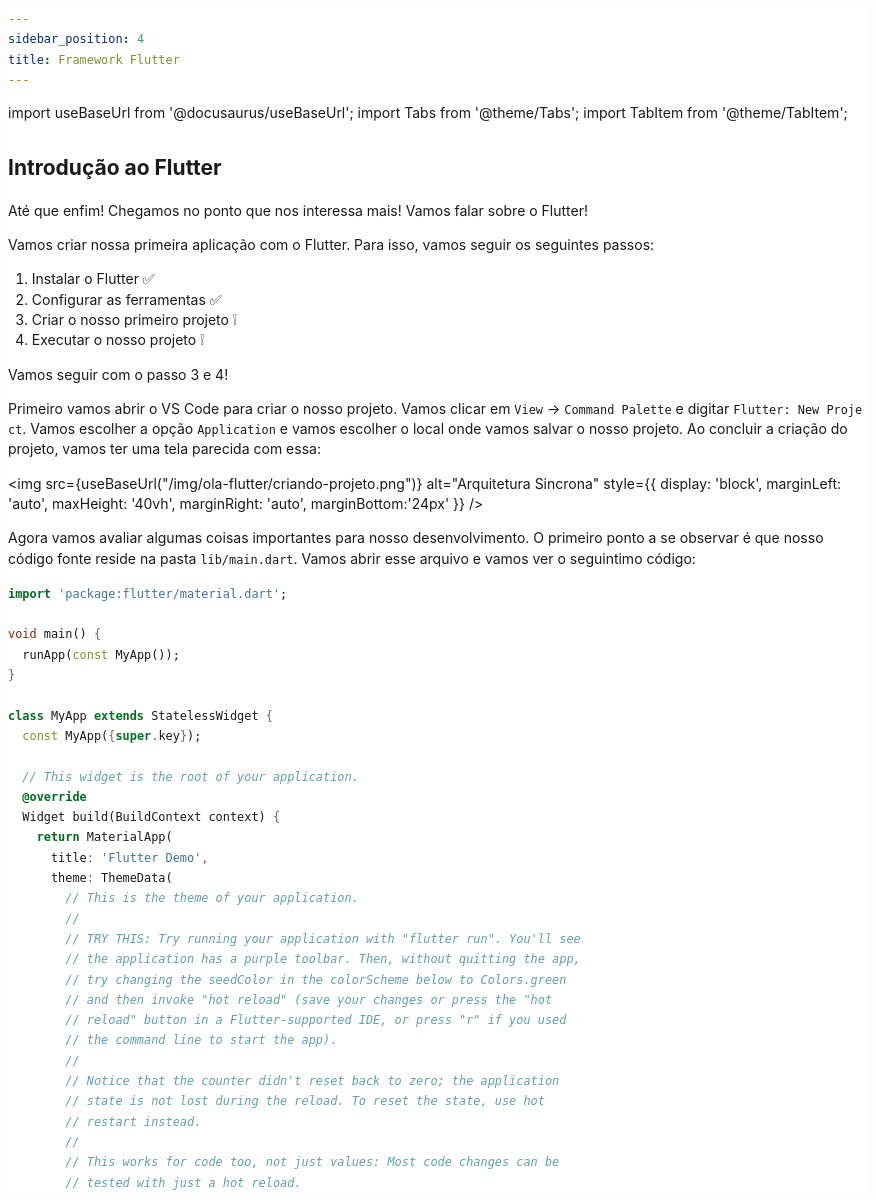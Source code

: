 ```yaml
---
sidebar_position: 4
title: Framework Flutter
---
```


import useBaseUrl from '@docusaurus/useBaseUrl';
import Tabs from '@theme/Tabs';
import TabItem from '@theme/TabItem';

## Introdução ao Flutter

Até que enfim! Chegamos no ponto que nos interessa mais! Vamos falar sobre o Flutter!

Vamos criar nossa primeira aplicação com o Flutter. Para isso, vamos seguir os seguintes passos:

1. Instalar o Flutter ✅
2. Configurar as ferramentas ✅
3. Criar o nosso primeiro projeto ❕
4. Executar o nosso projeto ❕

Vamos seguir com o passo 3 e 4!

Primeiro vamos abrir o VS Code para criar o nosso projeto. Vamos clicar em `View` -> `Command Palette` e digitar `Flutter: New Project`. Vamos escolher a opção `Application` e vamos escolher o local onde vamos salvar o nosso projeto. Ao concluir a criação do projeto, vamos ter uma tela parecida com essa:

<img src={useBaseUrl("/img/ola-flutter/criando-projeto.png")} alt="Arquitetura Sincrona" style={{ display: 'block', marginLeft: 'auto', maxHeight: '40vh', marginRight: 'auto', marginBottom:'24px' }} />

Agora vamos avaliar algumas coisas importantes para nosso desenvolvimento. O primeiro ponto a se observar é que nosso código fonte reside na pasta `lib/main.dart`. Vamos abrir esse arquivo e vamos ver o seguintimo código:

```dart
import 'package:flutter/material.dart';

void main() {
  runApp(const MyApp());
}

class MyApp extends StatelessWidget {
  const MyApp({super.key});

  // This widget is the root of your application.
  @override
  Widget build(BuildContext context) {
    return MaterialApp(
      title: 'Flutter Demo',
      theme: ThemeData(
        // This is the theme of your application.
        //
        // TRY THIS: Try running your application with "flutter run". You'll see
        // the application has a purple toolbar. Then, without quitting the app,
        // try changing the seedColor in the colorScheme below to Colors.green
        // and then invoke "hot reload" (save your changes or press the "hot
        // reload" button in a Flutter-supported IDE, or press "r" if you used
        // the command line to start the app).
        //
        // Notice that the counter didn't reset back to zero; the application
        // state is not lost during the reload. To reset the state, use hot
        // restart instead.
        //
        // This works for code too, not just values: Most code changes can be
        // tested with just a hot reload.
```
